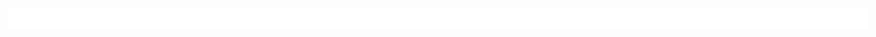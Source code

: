 <picture><source media="(prefers-color-scheme: dark)" srcset="dat/md/ico/dm/blank.svg"><img src="dat/md/ico/wm/blank.svg" width="16" height="16"></picture><picture><source media="(prefers-color-scheme: dark)" srcset="dat/md/ico/dm/blank.svg"><img src="dat/md/ico/wm/blank.svg" width="16" height="16"></picture>